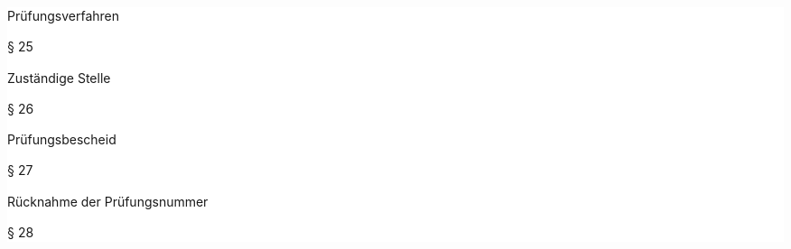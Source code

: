 <td style align="left" valign="top" charoff="50">

Prüfungsverfahren

</td>

</tr>

<tr>

<td style align="left" valign="top" charoff="50">

§ 25

</td>

<td style align="left" valign="top" charoff="50">

Zuständige Stelle

</td>

</tr>

<tr>

<td style align="left" valign="top" charoff="50">

§ 26

</td>

<td style align="left" valign="top" charoff="50">

Prüfungsbescheid

</td>

</tr>

<tr>

<td style align="left" valign="top" charoff="50">

§ 27

</td>

<td style align="left" valign="top" charoff="50">

Rücknahme der Prüfungsnummer

</td>

</tr>

<tr>

<td style align="left" valign="top" charoff="50">

§ 28

</td>

<td style align="left" valign="top" charoff="50">
